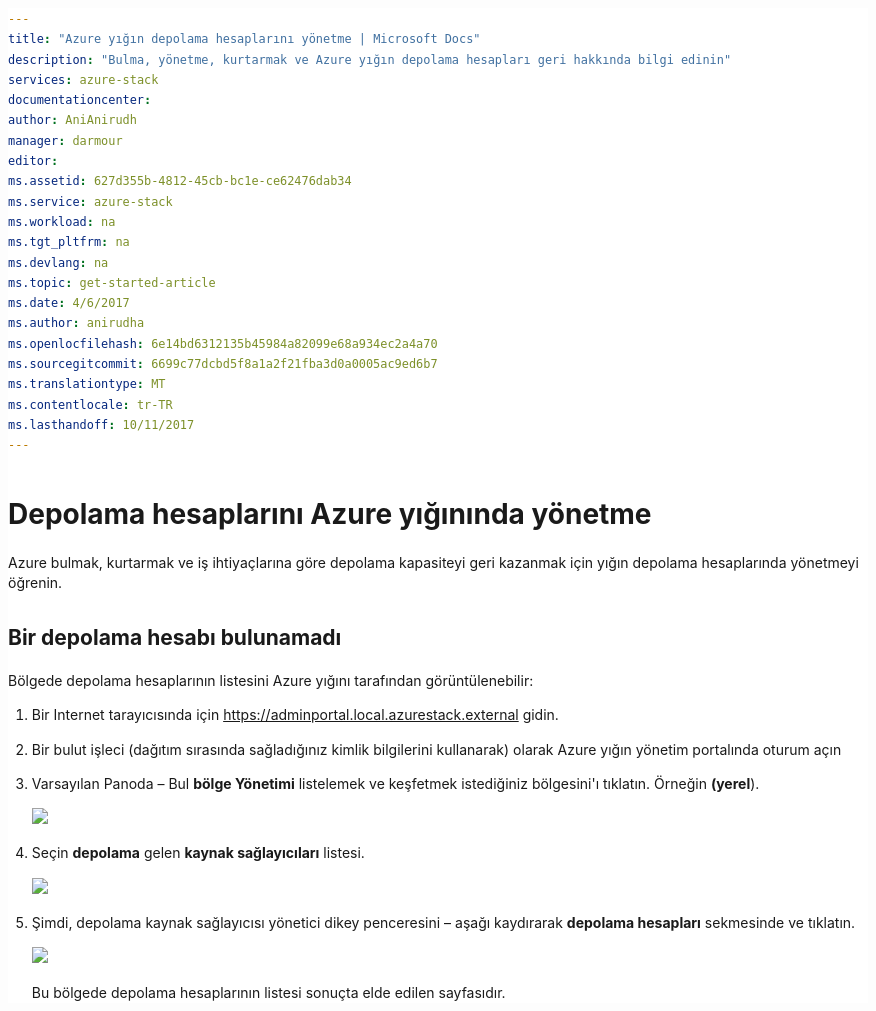 ```yaml
---
title: "Azure yığın depolama hesaplarını yönetme | Microsoft Docs"
description: "Bulma, yönetme, kurtarmak ve Azure yığın depolama hesapları geri hakkında bilgi edinin"
services: azure-stack
documentationcenter: 
author: AniAnirudh
manager: darmour
editor: 
ms.assetid: 627d355b-4812-45cb-bc1e-ce62476dab34
ms.service: azure-stack
ms.workload: na
ms.tgt_pltfrm: na
ms.devlang: na
ms.topic: get-started-article
ms.date: 4/6/2017
ms.author: anirudha
ms.openlocfilehash: 6e14bd6312135b45984a82099e68a934ec2a4a70
ms.sourcegitcommit: 6699c77dcbd5f8a1a2f21fba3d0a0005ac9ed6b7
ms.translationtype: MT
ms.contentlocale: tr-TR
ms.lasthandoff: 10/11/2017
---
```

# <a name="manage-storage-accounts-in-azure-stack"></a>Depolama hesaplarını Azure yığınında yönetme
Azure bulmak, kurtarmak ve iş ihtiyaçlarına göre depolama kapasiteyi geri kazanmak için yığın depolama hesaplarında yönetmeyi öğrenin.

## <a name="find"></a>Bir depolama hesabı bulunamadı
Bölgede depolama hesaplarının listesini Azure yığını tarafından görüntülenebilir:

1. Bir Internet tarayıcısında için https://adminportal.local.azurestack.external gidin.
2. Bir bulut işleci (dağıtım sırasında sağladığınız kimlik bilgilerini kullanarak) olarak Azure yığın yönetim portalında oturum açın
3. Varsayılan Panoda – Bul **bölge Yönetimi** listelemek ve keşfetmek istediğiniz bölgesini'ı tıklatın. Örneğin **(yerel**).
   
   ![](media/azure-stack-manage-storage-accounts/image1.png)
4. Seçin **depolama** gelen **kaynak sağlayıcıları** listesi.
   
   ![](media/azure-stack-manage-storage-accounts/image2.png)
5. Şimdi, depolama kaynak sağlayıcısı yönetici dikey penceresini – aşağı kaydırarak **depolama hesapları** sekmesinde ve tıklatın.
   
   ![](media/azure-stack-manage-storage-accounts/image3.png)
   
   Bu bölgede depolama hesaplarının listesi sonuçta elde edilen sayfasıdır.
   